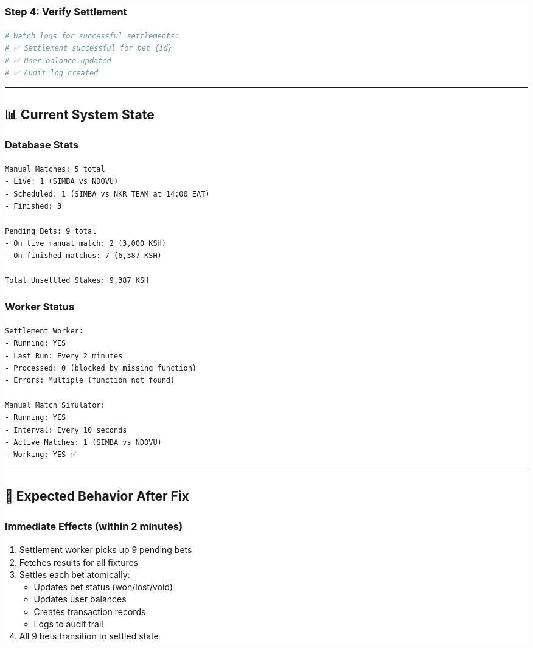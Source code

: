 ### Step 4: Verify Settlement
```bash
# Watch logs for successful settlements:
# ✅ Settlement successful for bet {id}
# ✅ User balance updated
# ✅ Audit log created
```

---

## 📊 Current System State

### Database Stats
```
Manual Matches: 5 total
- Live: 1 (SIMBA vs NDOVU)
- Scheduled: 1 (SIMBA vs NKR TEAM at 14:00 EAT)
- Finished: 3

Pending Bets: 9 total
- On live manual match: 2 (3,000 KSH)
- On finished matches: 7 (6,387 KSH)

Total Unsettled Stakes: 9,387 KSH
```

### Worker Status
```
Settlement Worker:
- Running: YES
- Last Run: Every 2 minutes
- Processed: 0 (blocked by missing function)
- Errors: Multiple (function not found)

Manual Match Simulator:
- Running: YES
- Interval: Every 10 seconds
- Active Matches: 1 (SIMBA vs NDOVU)
- Working: YES ✅
```

---

## 🎯 Expected Behavior After Fix

### Immediate Effects (within 2 minutes)
1. Settlement worker picks up 9 pending bets
2. Fetches results for all fixtures
3. Settles each bet atomically:
   - Updates bet status (won/lost/void)
   - Updates user balances
   - Creates transaction records
   - Logs to audit trail
4. All 9 bets transition to settled state
